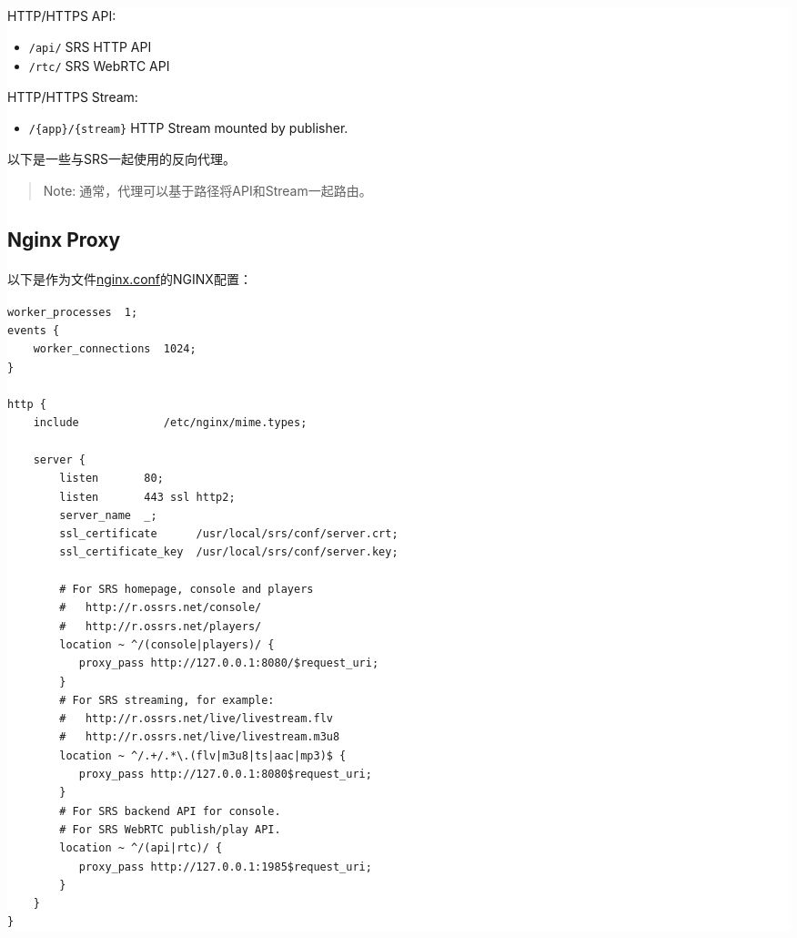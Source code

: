 HTTP/HTTPS API:

* `/api/` SRS HTTP API
* `/rtc/` SRS WebRTC API

HTTP/HTTPS Stream:

* `/{app}/{stream}` HTTP Stream mounted by publisher.

以下是一些与SRS一起使用的反向代理。

> Note: 通常，代理可以基于路径将API和Stream一起路由。

## Nginx Proxy

以下是作为文件[nginx.conf](https://github.com/ossrs/srs/blob/develop/trunk/conf/nginx.proxy.conf)的NGINX配置：

```
worker_processes  1;
events {
    worker_connections  1024;
}

http {
    include             /etc/nginx/mime.types;

    server {
        listen       80;
        listen       443 ssl http2;
        server_name  _;
        ssl_certificate      /usr/local/srs/conf/server.crt;
        ssl_certificate_key  /usr/local/srs/conf/server.key;

        # For SRS homepage, console and players
        #   http://r.ossrs.net/console/
        #   http://r.ossrs.net/players/
        location ~ ^/(console|players)/ {
           proxy_pass http://127.0.0.1:8080/$request_uri;
        }
        # For SRS streaming, for example:
        #   http://r.ossrs.net/live/livestream.flv
        #   http://r.ossrs.net/live/livestream.m3u8
        location ~ ^/.+/.*\.(flv|m3u8|ts|aac|mp3)$ {
           proxy_pass http://127.0.0.1:8080$request_uri;
        }
        # For SRS backend API for console.
        # For SRS WebRTC publish/play API.
        location ~ ^/(api|rtc)/ {
           proxy_pass http://127.0.0.1:1985$request_uri;
        }
    }
}
```
